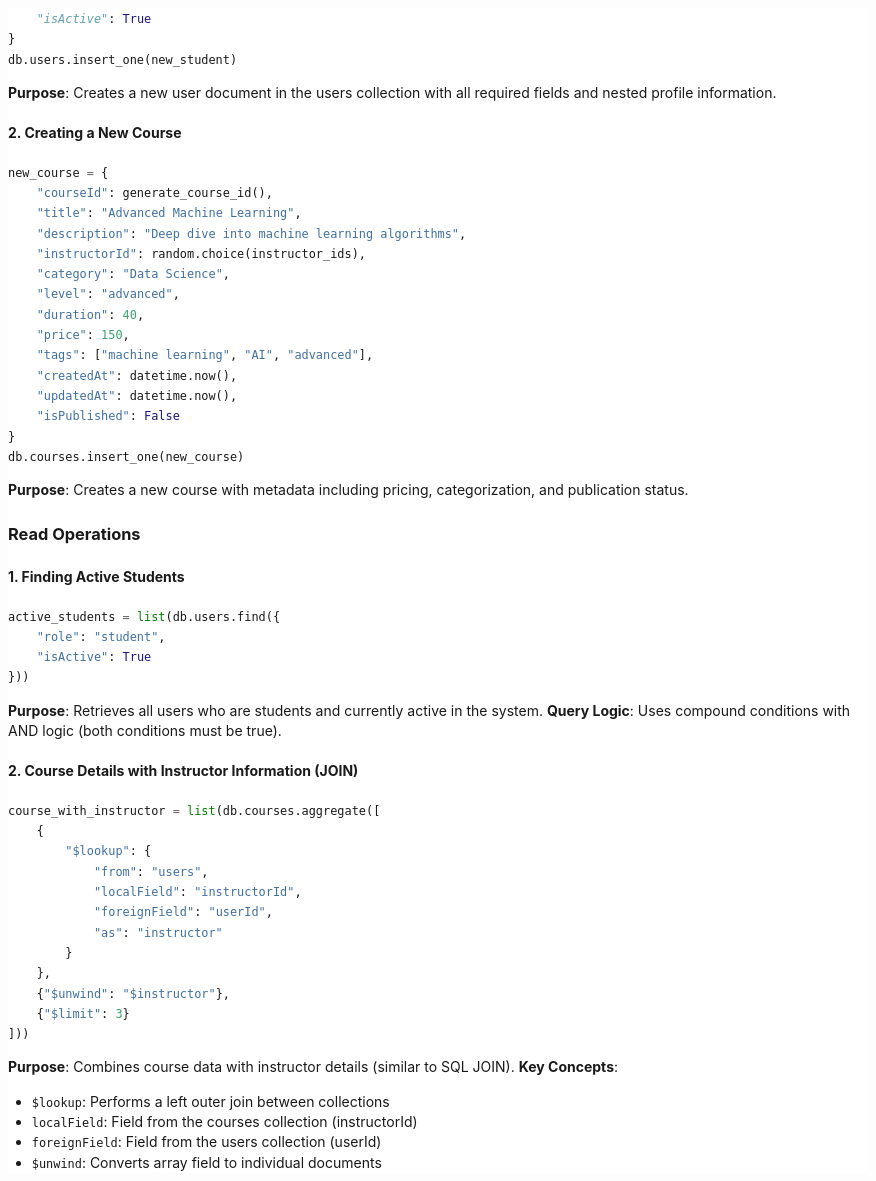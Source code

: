 ```python
    "isActive": True
}
db.users.insert_one(new_student)
```
**Purpose**: Creates a new user document in the users collection with all required fields and nested profile information.

#### 2. Creating a New Course
```python
new_course = {
    "courseId": generate_course_id(),
    "title": "Advanced Machine Learning",
    "description": "Deep dive into machine learning algorithms",
    "instructorId": random.choice(instructor_ids),
    "category": "Data Science",
    "level": "advanced",
    "duration": 40,
    "price": 150,
    "tags": ["machine learning", "AI", "advanced"],
    "createdAt": datetime.now(),
    "updatedAt": datetime.now(),
    "isPublished": False
}
db.courses.insert_one(new_course)
```
**Purpose**: Creates a new course with metadata including pricing, categorization, and publication status.

### Read Operations

#### 1. Finding Active Students
```python
active_students = list(db.users.find({
    "role": "student",
    "isActive": True
}))
```
**Purpose**: Retrieves all users who are students and currently active in the system.
**Query Logic**: Uses compound conditions with AND logic (both conditions must be true).

#### 2. Course Details with Instructor Information (JOIN)
```python
course_with_instructor = list(db.courses.aggregate([
    {
        "$lookup": {
            "from": "users",
            "localField": "instructorId",
            "foreignField": "userId",
            "as": "instructor"
        }
    },
    {"$unwind": "$instructor"},
    {"$limit": 3}
]))
```
**Purpose**: Combines course data with instructor details (similar to SQL JOIN).
**Key Concepts**:
- `$lookup`: Performs a left outer join between collections
- `localField`: Field from the courses collection (instructorId)
- `foreignField`: Field from the users collection (userId)
- `$unwind`: Converts array field to individual documents
